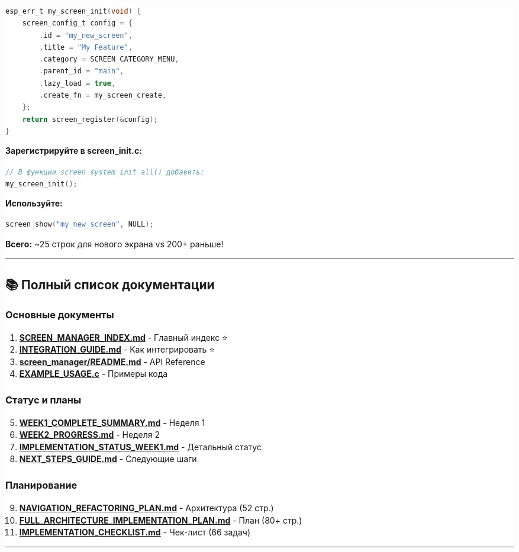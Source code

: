 ```c
esp_err_t my_screen_init(void) {
    screen_config_t config = {
        .id = "my_new_screen",
        .title = "My Feature",
        .category = SCREEN_CATEGORY_MENU,
        .parent_id = "main",
        .lazy_load = true,
        .create_fn = my_screen_create,
    };
    return screen_register(&config);
}
```

**Зарегистрируйте в screen_init.c:**

```c
// В функции screen_system_init_all() добавить:
my_screen_init();
```

**Используйте:**

```c
screen_show("my_new_screen", NULL);
```

**Всего:** ~25 строк для нового экрана vs 200+ раньше!

---

## 📚 Полный список документации

### Основные документы

1. **[SCREEN_MANAGER_INDEX.md](SCREEN_MANAGER_INDEX.md)** - Главный индекс ⭐
2. **[INTEGRATION_GUIDE.md](INTEGRATION_GUIDE.md)** - Как интегрировать ⭐
3. **[screen_manager/README.md](components/lvgl_ui/screen_manager/README.md)** - API Reference
4. **[EXAMPLE_USAGE.c](components/lvgl_ui/EXAMPLE_USAGE.c)** - Примеры кода

### Статус и планы

5. **[WEEK1_COMPLETE_SUMMARY.md](WEEK1_COMPLETE_SUMMARY.md)** - Неделя 1
6. **[WEEK2_PROGRESS.md](WEEK2_PROGRESS.md)** - Неделя 2  
7. **[IMPLEMENTATION_STATUS_WEEK1.md](IMPLEMENTATION_STATUS_WEEK1.md)** - Детальный статус
8. **[NEXT_STEPS_GUIDE.md](NEXT_STEPS_GUIDE.md)** - Следующие шаги

### Планирование

9. **[NAVIGATION_REFACTORING_PLAN.md](NAVIGATION_REFACTORING_PLAN.md)** - Архитектура (52 стр.)
10. **[FULL_ARCHITECTURE_IMPLEMENTATION_PLAN.md](FULL_ARCHITECTURE_IMPLEMENTATION_PLAN.md)** - План (80+ стр.)
11. **[IMPLEMENTATION_CHECKLIST.md](IMPLEMENTATION_CHECKLIST.md)** - Чек-лист (66 задач)

---
